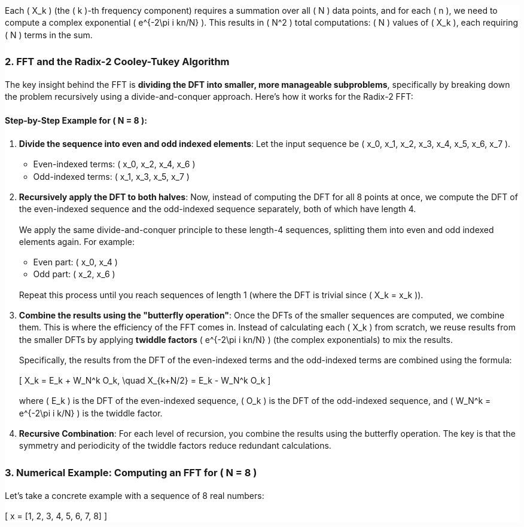 Each \( X_k \) (the \( k \)-th frequency component) requires a summation over all \( N \) data points, and for each \( n \), we need to compute a complex exponential \( e^{-2\pi i kn/N} \). This results in \( N^2 \) total computations: \( N \) values of \( X_k \), each requiring \( N \) terms in the sum.

### 2. FFT and the Radix-2 Cooley-Tukey Algorithm

The key insight behind the FFT is **dividing the DFT into smaller, more manageable subproblems**, specifically by breaking down the problem recursively using a divide-and-conquer approach. Here’s how it works for the Radix-2 FFT:

#### Step-by-Step Example for \( N = 8 \):

1. **Divide the sequence into even and odd indexed elements**:
   Let the input sequence be \( x_0, x_1, x_2, x_3, x_4, x_5, x_6, x_7 \).
   - Even-indexed terms: \( x_0, x_2, x_4, x_6 \)
   - Odd-indexed terms: \( x_1, x_3, x_5, x_7 \)

2. **Recursively apply the DFT to both halves**:
   Now, instead of computing the DFT for all 8 points at once, we compute the DFT of the even-indexed sequence and the odd-indexed sequence separately, both of which have length 4.

   We apply the same divide-and-conquer principle to these length-4 sequences, splitting them into even and odd indexed elements again. For example:
   - Even part: \( x_0, x_4 \)
   - Odd part: \( x_2, x_6 \)

   Repeat this process until you reach sequences of length 1 (where the DFT is trivial since \( X_k = x_k \)).

3. **Combine the results using the "butterfly operation"**:
   Once the DFTs of the smaller sequences are computed, we combine them. This is where the efficiency of the FFT comes in. Instead of calculating each \( X_k \) from scratch, we reuse results from the smaller DFTs by applying **twiddle factors** \( e^{-2\pi i kn/N} \) (the complex exponentials) to mix the results.

   Specifically, the results from the DFT of the even-indexed terms and the odd-indexed terms are combined using the formula:
   
   \[
   X_k = E_k + W_N^k O_k, \quad X_{k+N/2} = E_k - W_N^k O_k
   \]

   where \( E_k \) is the DFT of the even-indexed sequence, \( O_k \) is the DFT of the odd-indexed sequence, and \( W_N^k = e^{-2\pi i k/N} \) is the twiddle factor.

4. **Recursive Combination**:
   For each level of recursion, you combine the results using the butterfly operation. The key is that the symmetry and periodicity of the twiddle factors reduce redundant calculations.

### 3. Numerical Example: Computing an FFT for \( N = 8 \)

Let’s take a concrete example with a sequence of 8 real numbers: 

\[
x = [1, 2, 3, 4, 5, 6, 7, 8]
\]
